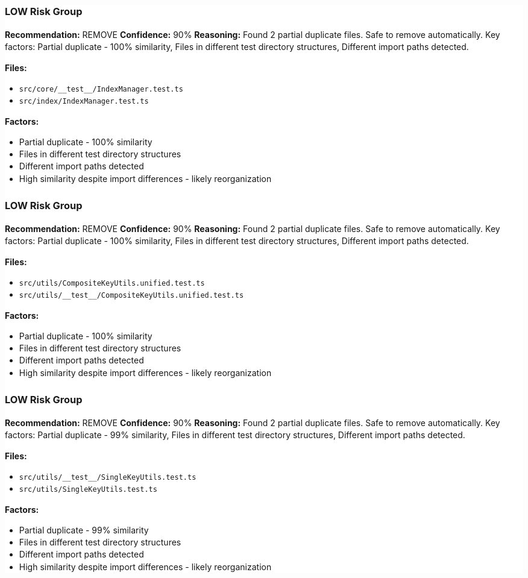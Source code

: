### LOW Risk Group

**Recommendation:** REMOVE
**Confidence:** 90%
**Reasoning:** Found 2 partial duplicate files. Safe to remove automatically. Key factors: Partial duplicate - 100% similarity, Files in different test directory structures, Different import paths detected.

**Files:**
- `src/core/__test__/IndexManager.test.ts`
- `src/index/IndexManager.test.ts`

**Factors:**
- Partial duplicate - 100% similarity
- Files in different test directory structures
- Different import paths detected
- High similarity despite import differences - likely reorganization

### LOW Risk Group

**Recommendation:** REMOVE
**Confidence:** 90%
**Reasoning:** Found 2 partial duplicate files. Safe to remove automatically. Key factors: Partial duplicate - 100% similarity, Files in different test directory structures, Different import paths detected.

**Files:**
- `src/utils/CompositeKeyUtils.unified.test.ts`
- `src/utils/__test__/CompositeKeyUtils.unified.test.ts`

**Factors:**
- Partial duplicate - 100% similarity
- Files in different test directory structures
- Different import paths detected
- High similarity despite import differences - likely reorganization

### LOW Risk Group

**Recommendation:** REMOVE
**Confidence:** 90%
**Reasoning:** Found 2 partial duplicate files. Safe to remove automatically. Key factors: Partial duplicate - 99% similarity, Files in different test directory structures, Different import paths detected.

**Files:**
- `src/utils/__test__/SingleKeyUtils.test.ts`
- `src/utils/SingleKeyUtils.test.ts`

**Factors:**
- Partial duplicate - 99% similarity
- Files in different test directory structures
- Different import paths detected
- High similarity despite import differences - likely reorganization
